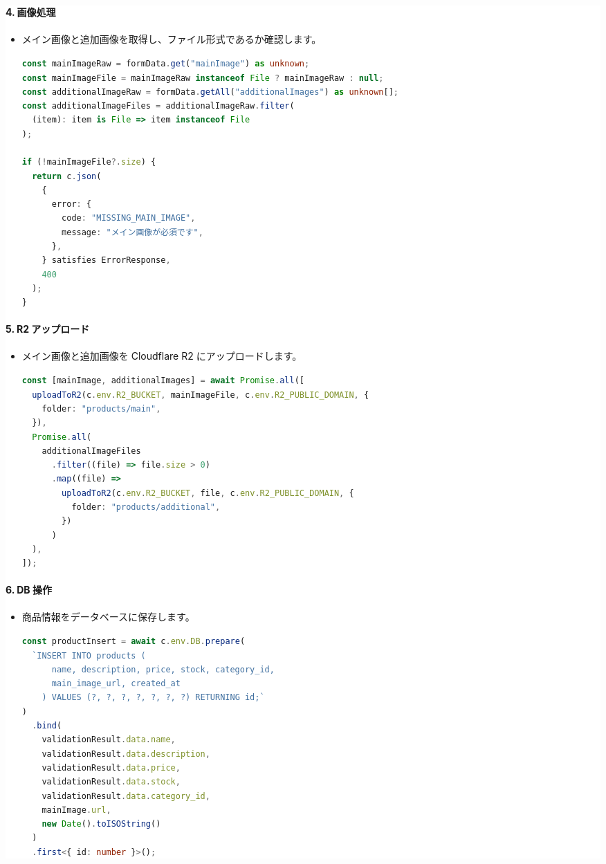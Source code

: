 #### 4. **画像処理**

- メイン画像と追加画像を取得し、ファイル形式であるか確認します。

  ```typescript
  const mainImageRaw = formData.get("mainImage") as unknown;
  const mainImageFile = mainImageRaw instanceof File ? mainImageRaw : null;
  const additionalImageRaw = formData.getAll("additionalImages") as unknown[];
  const additionalImageFiles = additionalImageRaw.filter(
    (item): item is File => item instanceof File
  );

  if (!mainImageFile?.size) {
    return c.json(
      {
        error: {
          code: "MISSING_MAIN_IMAGE",
          message: "メイン画像が必須です",
        },
      } satisfies ErrorResponse,
      400
    );
  }
  ```

#### 5. **R2 アップロード**

- メイン画像と追加画像を Cloudflare R2 にアップロードします。

  ```typescript
  const [mainImage, additionalImages] = await Promise.all([
    uploadToR2(c.env.R2_BUCKET, mainImageFile, c.env.R2_PUBLIC_DOMAIN, {
      folder: "products/main",
    }),
    Promise.all(
      additionalImageFiles
        .filter((file) => file.size > 0)
        .map((file) =>
          uploadToR2(c.env.R2_BUCKET, file, c.env.R2_PUBLIC_DOMAIN, {
            folder: "products/additional",
          })
        )
    ),
  ]);
  ```

#### 6. **DB 操作**

- 商品情報をデータベースに保存します。

  ```typescript
  const productInsert = await c.env.DB.prepare(
    `INSERT INTO products (
        name, description, price, stock, category_id, 
        main_image_url, created_at
      ) VALUES (?, ?, ?, ?, ?, ?, ?) RETURNING id;`
  )
    .bind(
      validationResult.data.name,
      validationResult.data.description,
      validationResult.data.price,
      validationResult.data.stock,
      validationResult.data.category_id,
      mainImage.url,
      new Date().toISOString()
    )
    .first<{ id: number }>();
  ```